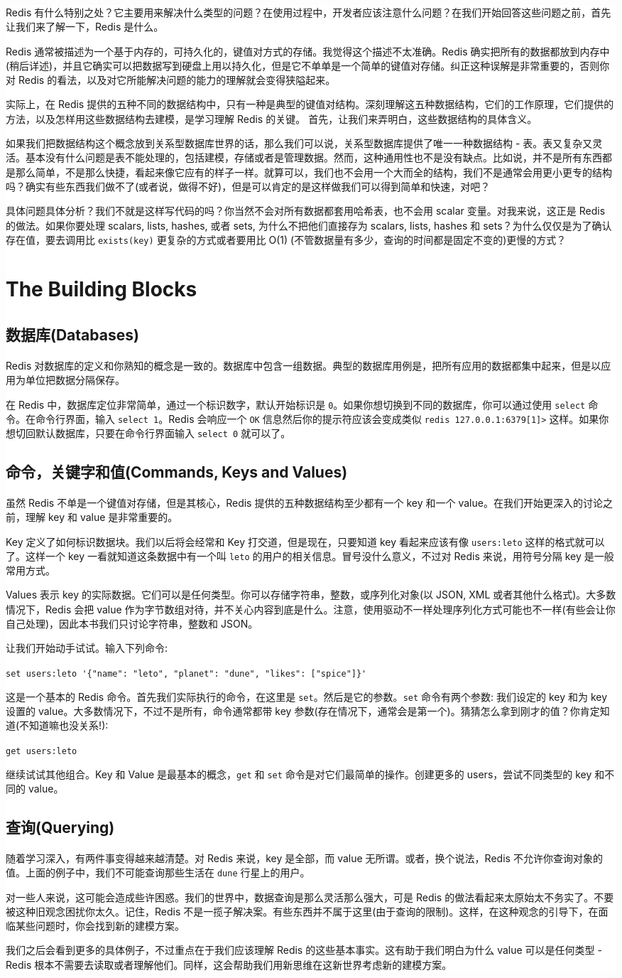 Redis 有什么特别之处？它主要用来解决什么类型的问题？在使用过程中，开发者应该注意什么问题？在我们开始回答这些问题之前，首先让我们来了解一下，Redis 是什么。

Redis 通常被描述为一个基于内存的，可持久化的，键值对方式的存储。我觉得这个描述不太准确。Redis 确实把所有的数据都放到内存中(稍后详述)，并且它确实可以把数据写到硬盘上用以持久化，但是它不单单是一个简单的键值对存储。纠正这种误解是非常重要的，否则你对 Redis 的看法，以及对它所能解决问题的能力的理解就会变得狭隘起来。

实际上，在 Redis 提供的五种不同的数据结构中，只有一种是典型的键值对结构。深刻理解这五种数据结构，它们的工作原理，它们提供的方法，以及怎样用这些数据结构去建模，是学习理解 Redis 的关键。 首先，让我们来弄明白，这些数据结构的具体含义。

如果我们把数据结构这个概念放到关系型数据库世界的话，那么我们可以说，关系型数据库提供了唯一一种数据结构 - 表。表又复杂又灵活。基本没有什么问题是表不能处理的，包括建模，存储或者是管理数据。然而，这种通用性也不是没有缺点。比如说，并不是所有东西都是那么简单，不是那么快捷，看起来像它应有的样子一样。就算可以，我们也不会用一个大而全的结构，我们不是通常会用更小更专的结构吗？确实有些东西我们做不了(或者说，做得不好)，但是可以肯定的是这样做我们可以得到简单和快速，对吧？

具体问题具体分析？我们不就是这样写代码的吗？你当然不会对所有数据都套用哈希表，也不会用 scalar 变量。对我来说，这正是 Redis 的做法。如果你要处理 scalars, lists, hashes, 或者 sets, 为什么不把他们直接存为 scalars, lists, hashes 和 sets？为什么仅仅是为了确认存在值，要去调用比 `exists(key)` 更复杂的方式或者要用比 O(1) (不管数据量有多少，查询的时间都是固定不变的)更慢的方式？

# The Building Blocks

## 数据库(Databases)

Redis 对数据库的定义和你熟知的概念是一致的。数据库中包含一组数据。典型的数据库用例是，把所有应用的数据都集中起来，但是以应用为单位把数据分隔保存。

在 Redis 中，数据库定位非常简单，通过一个标识数字，默认开始标识是 `0`。如果你想切换到不同的数据库，你可以通过使用 `select` 命令。在命令行界面，输入 `select 1`。Redis 会响应一个 `OK` 信息然后你的提示符应该会变成类似 `redis 127.0.0.1:6379[1]>` 这样。如果你想切回默认数据库，只要在命令行界面输入 `select 0` 就可以了。

## 命令，关键字和值(Commands, Keys and Values)

虽然 Redis 不单是一个键值对存储，但是其核心，Redis 提供的五种数据结构至少都有一个 key 和一个 value。在我们开始更深入的讨论之前，理解 key 和 value 是非常重要的。

Key 定义了如何标识数据块。我们以后将会经常和 Key 打交道，但是现在，只要知道 key 看起来应该有像 `users:leto` 这样的格式就可以了。这样一个 key 一看就知道这条数据中有一个叫 `leto` 的用户的相关信息。冒号没什么意义，不过对 Redis 来说，用符号分隔 key 是一般常用方式。

Values 表示 key 的实际数据。它们可以是任何类型。你可以存储字符串，整数，或序列化对象(以 JSON, XML 或者其他什么格式)。大多数情况下，Redis 会把 value 作为字节数组对待，并不关心内容到底是什么。注意，使用驱动不一样处理序列化方式可能也不一样(有些会让你自己处理)，因此本书我们只讨论字符串，整数和 JSON。

让我们开始动手试试。输入下列命令:

	set users:leto '{"name": "leto", "planet": "dune", "likes": ["spice"]}'

这是一个基本的 Redis 命令。首先我们实际执行的命令，在这里是 `set`。然后是它的参数。`set` 命令有两个参数: 我们设定的 key 和为 key 设置的 value。大多数情况下，不过不是所有，命令通常都带 key 参数(存在情况下，通常会是第一个)。猜猜怎么拿到刚才的值？你肯定知道(不知道嘛也没关系!):

	get users:leto

继续试试其他组合。Key 和 Value 是最基本的概念，`get` 和 `set` 命令是对它们最简单的操作。创建更多的 users，尝试不同类型的 key 和不同的 value。

## 查询(Querying)

随着学习深入，有两件事变得越来越清楚。对 Redis 来说，key 是全部，而 value 无所谓。或者，换个说法，Redis 不允许你查询对象的值。上面的例子中，我们不可能查询那些生活在 `dune` 行星上的用户。

对一些人来说，这可能会造成些许困惑。我们的世界中，数据查询是那么灵活那么强大，可是 Redis 的做法看起来太原始太不务实了。不要被这种旧观念困扰你太久。记住，Redis 不是一揽子解决案。有些东西并不属于这里(由于查询的限制)。这样，在这种观念的引导下，在面临某些问题时，你会找到新的建模方案。

我们之后会看到更多的具体例子，不过重点在于我们应该理解 Redis 的这些基本事实。这有助于我们明白为什么 value 可以是任何类型 -  Redis 根本不需要去读取或者理解他们。同样，这会帮助我们用新思维在这新世界考虑新的建模方案。
